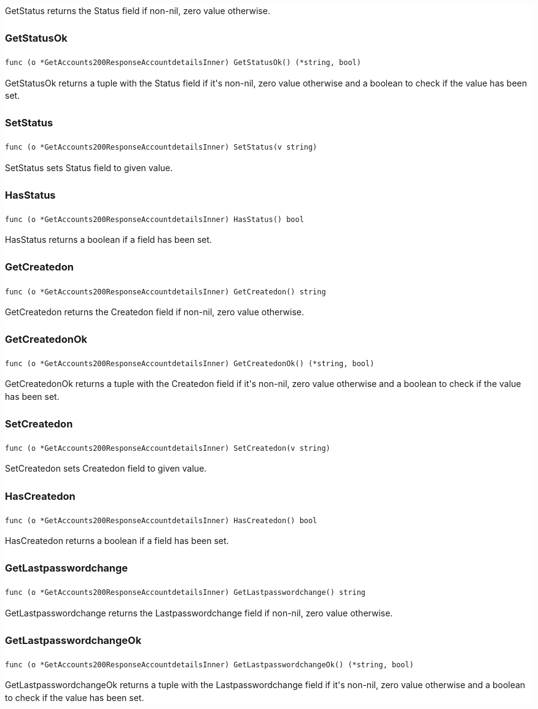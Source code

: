 GetStatus returns the Status field if non-nil, zero value otherwise.

### GetStatusOk

`func (o *GetAccounts200ResponseAccountdetailsInner) GetStatusOk() (*string, bool)`

GetStatusOk returns a tuple with the Status field if it's non-nil, zero value otherwise
and a boolean to check if the value has been set.

### SetStatus

`func (o *GetAccounts200ResponseAccountdetailsInner) SetStatus(v string)`

SetStatus sets Status field to given value.

### HasStatus

`func (o *GetAccounts200ResponseAccountdetailsInner) HasStatus() bool`

HasStatus returns a boolean if a field has been set.

### GetCreatedon

`func (o *GetAccounts200ResponseAccountdetailsInner) GetCreatedon() string`

GetCreatedon returns the Createdon field if non-nil, zero value otherwise.

### GetCreatedonOk

`func (o *GetAccounts200ResponseAccountdetailsInner) GetCreatedonOk() (*string, bool)`

GetCreatedonOk returns a tuple with the Createdon field if it's non-nil, zero value otherwise
and a boolean to check if the value has been set.

### SetCreatedon

`func (o *GetAccounts200ResponseAccountdetailsInner) SetCreatedon(v string)`

SetCreatedon sets Createdon field to given value.

### HasCreatedon

`func (o *GetAccounts200ResponseAccountdetailsInner) HasCreatedon() bool`

HasCreatedon returns a boolean if a field has been set.

### GetLastpasswordchange

`func (o *GetAccounts200ResponseAccountdetailsInner) GetLastpasswordchange() string`

GetLastpasswordchange returns the Lastpasswordchange field if non-nil, zero value otherwise.

### GetLastpasswordchangeOk

`func (o *GetAccounts200ResponseAccountdetailsInner) GetLastpasswordchangeOk() (*string, bool)`

GetLastpasswordchangeOk returns a tuple with the Lastpasswordchange field if it's non-nil, zero value otherwise
and a boolean to check if the value has been set.
